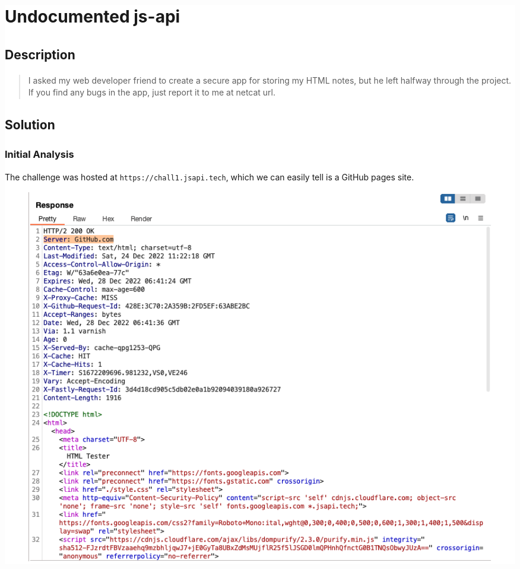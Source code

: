 # Undocumented js-api

## Description

> I asked my web developer friend to create a secure app for storing my HTML notes, but he left halfway through the project. If you find any bugs in the app, just report it to me at netcat url.

## Solution

### Initial Analysis

The challenge was hosted at `https://chall1.jsapi.tech`, which we can easily tell is a GitHub pages site.

<figure><img src="../../.gitbook/assets/Screenshot 2022-12-28 at 2.42.03 PM.png" alt=""><figcaption></figcaption></figure>
